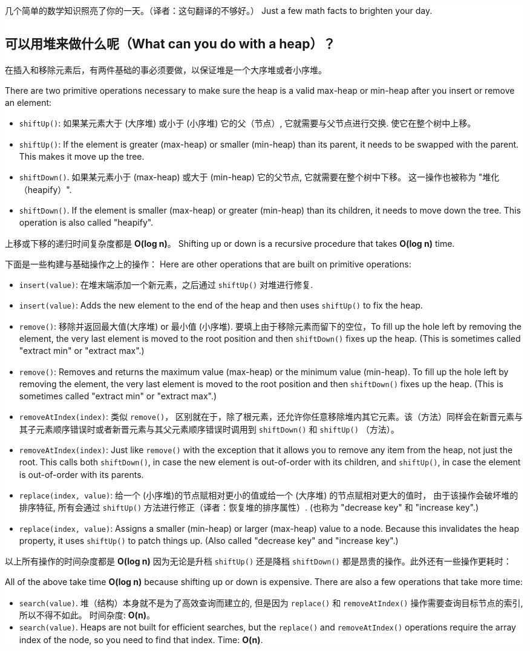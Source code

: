 几个简单的数学知识照亮了你的一天。（译者：这句翻译的不够好。）
Just a few math facts to brighten your day.

## 可以用堆来做什么呢（What can you do with a heap）？

在插入和移除元素后，有两件基础的事必须要做，以保证堆是一个大序堆或者小序堆。

There are two primitive operations necessary to make sure the heap is a valid max-heap or min-heap after you insert or remove an element:

- `shiftUp()`: 如果某元素大于 (大序堆) 或小于 (小序堆) 它的父（节点）, 它就需要与父节点进行交换. 使它在整个树中上移。
- `shiftUp()`: If the element is greater (max-heap) or smaller (min-heap) than its parent, it needs to be swapped with the parent. This makes it move up the tree.

- `shiftDown()`. 如果某元素小于 (max-heap) 或大于 (min-heap) 它的父节点, 它就需要在整个树中下移。 这一操作也被称为 "堆化（heapify）".
- `shiftDown()`. If the element is smaller (max-heap) or greater (min-heap) than its children, it needs to move down the tree. This operation is also called "heapify".

上移或下移的递归时间复杂度都是 **O(log n)**。
Shifting up or down is a recursive procedure that takes **O(log n)** time.

下面是一些构建与基础操作之上的操作：
Here are other operations that are built on primitive operations:

- `insert(value)`: 在堆末端添加一个新元素，之后通过 `shiftUp()` 对堆进行修复.
- `insert(value)`: Adds the new element to the end of the heap and then uses `shiftUp()` to fix the heap.

- `remove()`: 移除并返回最大值(大序堆) or 最小值 (小序堆). 要填上由于移除元素而留下的空位，To fill up the hole left by removing the element, the very last element is moved to the root position and then `shiftDown()` fixes up the heap. (This is sometimes called "extract min" or "extract max".)
- `remove()`: Removes and returns the maximum value (max-heap) or the minimum value (min-heap). To fill up the hole left by removing the element, the very last element is moved to the root position and then `shiftDown()` fixes up the heap. (This is sometimes called "extract min" or "extract max".)

- `removeAtIndex(index)`: 类似 `remove()`， 区别就在于，除了根元素，还允许你任意移除堆内其它元素。该（方法）同样会在新晋元素与其子元素顺序错误时或者新晋元素与其父元素顺序错误时调用到 `shiftDown()` 和 `shiftUp()` （方法）。
- `removeAtIndex(index)`: Just like `remove()` with the exception that it allows you to remove any item from the heap, not just the root. This calls both `shiftDown()`, in case the new element is out-of-order with its children, and `shiftUp()`, in case the element is out-of-order with its parents.

- `replace(index, value)`: 给一个 (小序堆)的节点赋相对更小的值或给一个 (大序堆) 的节点赋相对更大的值时， 由于该操作会破坏堆的排序特征, 所有会通过 `shiftUp()` 方法进行修正（译者：恢复堆的排序属性）. (也称为 "decrease key" 和 "increase key".)
- `replace(index, value)`: Assigns a smaller (min-heap) or larger (max-heap) value to a node. Because this invalidates the heap property, it uses `shiftUp()` to patch things up. (Also called "decrease key" and "increase key".)

以上所有操作的时间杂度都是 **O(log n)** 因为无论是升档 `shiftUp()` 还是降档 `shiftDown()` 都是昂贵的操作。此外还有一些操作更耗时：

All of the above take time **O(log n)** because shifting up or down is expensive. There are also a few operations that take more time:

- `search(value)`. 堆（结构）本身就不是为了高效查询而建立的, 但是因为 `replace()` 和 `removeAtIndex()` 操作需要查询目标节点的索引, 所以不得不如此。 时间杂度: **O(n)**。
- `search(value)`. Heaps are not built for efficient searches, but the `replace()` and `removeAtIndex()` operations require the array index of the node, so you need to find that index. Time: **O(n)**.
